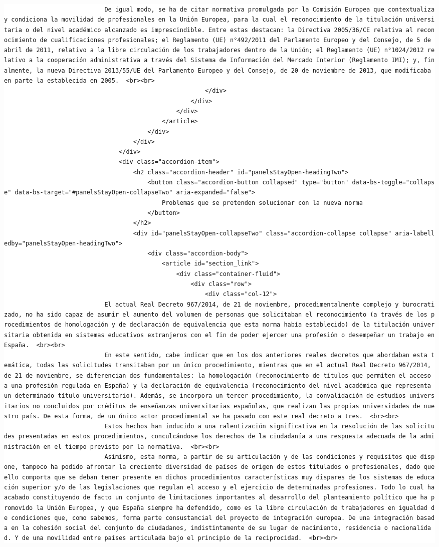 								De igual modo, se ha de citar normativa promulgada por la Comisión Europea que contextualiza y condiciona la movilidad de profesionales en la Unión Europea, para la cual el reconocimiento de la titulación universitaria o del nivel académico alcanzado es imprescindible. Entre estas destacan: la Directiva 2005/36/CE relativa al reconocimiento de cualificaciones profesionales; el Reglamento (UE) n°492/2011 del Parlamento Europeo y del Consejo, de 5 de abril de 2011, relativo a la libre circulación de los trabajadores dentro de la Unión; el Reglamento (UE) n°1024/2012 relativo a la cooperación administrativa a través del Sistema de Información del Mercado Interior (Reglamento IMI); y, finalmente, la nueva Directiva 2013/55/UE del Parlamento Europeo y del Consejo, de 20 de noviembre de 2013, que modificaba en parte la establecida en 2005.  <br><br>
                                                            </div>
                                                        </div>
                                                    </div>
                                                </article>
                                            </div>
                                        </div>
                                    </div>
                                    <div class="accordion-item">
                                        <h2 class="accordion-header" id="panelsStayOpen-headingTwo">
                                            <button class="accordion-button collapsed" type="button" data-bs-toggle="collapse" data-bs-target="#panelsStayOpen-collapseTwo" aria-expanded="false">
                                                Problemas que se pretenden solucionar con la nueva norma
                                            </button>
                                        </h2>
                                        <div id="panelsStayOpen-collapseTwo" class="accordion-collapse collapse" aria-labelledby="panelsStayOpen-headingTwo">
                                            <div class="accordion-body">
                                                <article id="section_link">
                                                    <div class="container-fluid">
                                                        <div class="row">
                                                            <div class="col-12">
								El actual Real Decreto 967/2014, de 21 de noviembre, procedimentalmente complejo y burocratizado, no ha sido capaz de asumir el aumento del volumen de personas que solicitaban el reconocimiento (a través de los procedimientos de homologación y de declaración de equivalencia que esta norma había establecido) de la titulación universitaria obtenida en sistemas educativos extranjeros con el fin de poder ejercer una profesión o desempeñar un trabajo en España.  <br><br>
								En este sentido, cabe indicar que en los dos anteriores reales decretos que abordaban esta temática, todas las solicitudes transitaban por un único procedimiento, mientras que en el actual Real Decreto 967/2014, de 21 de noviembre, se diferencian dos fundamentales: la homologación (reconocimiento de títulos que permiten el acceso a una profesión regulada en España) y la declaración de equivalencia (reconocimiento del nivel académica que representa un determinado título universitario). Además, se incorpora un tercer procedimiento, la convalidación de estudios universitarios no concluidos por créditos de enseñanzas universitarias españolas, que realizan las propias universidades de nuestro país. De esta forma, de un único actor procedimental se ha pasado con este real decreto a tres.  <br><br>
								Estos hechos han inducido a una ralentización significativa en la resolución de las solicitudes presentadas en estos procedimientos, conculcándose los derechos de la ciudadanía a una respuesta adecuada de la administración en el tiempo previsto por la normativa.  <br><br>
								Asimismo, esta norma, a partir de su articulación y de las condiciones y requisitos que dispone, tampoco ha podido afrontar la creciente diversidad de países de origen de estos titulados o profesionales, dado que ello comporta que se deban tener presente en dichos procedimientos características muy dispares de los sistemas de educación superior y/o de las legislaciones que regulan el acceso y el ejercicio de determinadas profesiones. Todo lo cual ha acabado constituyendo de facto un conjunto de limitaciones importantes al desarrollo del planteamiento político que ha promovido la Unión Europea, y que España siempre ha defendido, como es la libre circulación de trabajadores en igualdad de condiciones que, como sabemos, forma parte consustancial del proyecto de integración europea. De una integración basada en la cohesión social del conjunto de ciudadanos, indistintamente de su lugar de nacimiento, residencia o nacionalidad. Y de una movilidad entre países articulada bajo el principio de la reciprocidad.  <br><br>